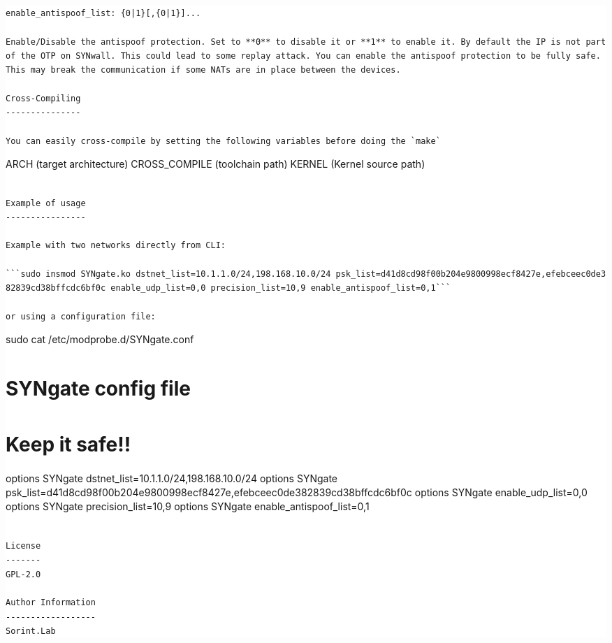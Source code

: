   ```
  enable_antispoof_list: {0|1}[,{0|1}]...

  Enable/Disable the antispoof protection. Set to **0** to disable it or **1** to enable it. By default the IP is not part of the OTP on SYNwall. This could lead to some replay attack. You can enable the antispoof protection to be fully safe. This may break the communication if some NATs are in place between the devices.

Cross-Compiling
---------------

You can easily cross-compile by setting the following variables before doing the `make`

```
ARCH (target architecture)
CROSS_COMPILE (toolchain path)
KERNEL (Kernel source path)
```

Example of usage
----------------

Example with two networks directly from CLI:

```sudo insmod SYNgate.ko dstnet_list=10.1.1.0/24,198.168.10.0/24 psk_list=d41d8cd98f00b204e9800998ecf8427e,efebceec0de382839cd38bffcdc6bf0c enable_udp_list=0,0 precision_list=10,9 enable_antispoof_list=0,1```

or using a configuration file:
```
sudo cat /etc/modprobe.d/SYNgate.conf
# SYNgate config file
# Keep it safe!!
options SYNgate dstnet_list=10.1.1.0/24,198.168.10.0/24
options SYNgate psk_list=d41d8cd98f00b204e9800998ecf8427e,efebceec0de382839cd38bffcdc6bf0c
options SYNgate enable_udp_list=0,0 
options SYNgate precision_list=10,9 
options SYNgate enable_antispoof_list=0,1
```

License
-------
GPL-2.0

Author Information
------------------
Sorint.Lab
